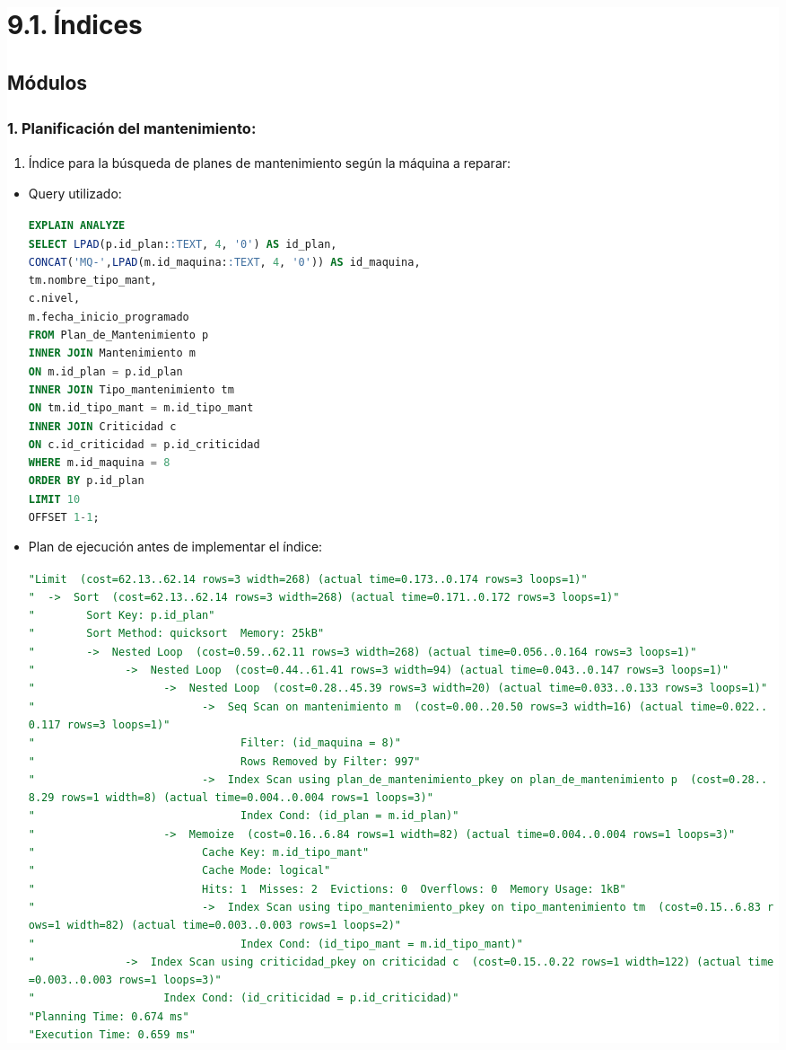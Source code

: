 # 9.1. Índices

## Módulos

### 1. Planificación del mantenimiento:
   
1) Índice para la búsqueda de planes de mantenimiento según la máquina a reparar:
    
* Query utilizado:
    
    ```sql
    EXPLAIN ANALYZE
    SELECT LPAD(p.id_plan::TEXT, 4, '0') AS id_plan,
    CONCAT('MQ-',LPAD(m.id_maquina::TEXT, 4, '0')) AS id_maquina,
    tm.nombre_tipo_mant,
    c.nivel,
    m.fecha_inicio_programado 
    FROM Plan_de_Mantenimiento p 
    INNER JOIN Mantenimiento m 
    ON m.id_plan = p.id_plan 
    INNER JOIN Tipo_mantenimiento tm 
    ON tm.id_tipo_mant = m.id_tipo_mant 
    INNER JOIN Criticidad c 
    ON c.id_criticidad = p.id_criticidad 
	WHERE m.id_maquina = 8
    ORDER BY p.id_plan 
    LIMIT 10 
    OFFSET 1-1;
    ```

* Plan de ejecución antes de implementar el índice:

    ```sql
    "Limit  (cost=62.13..62.14 rows=3 width=268) (actual time=0.173..0.174 rows=3 loops=1)"
    "  ->  Sort  (cost=62.13..62.14 rows=3 width=268) (actual time=0.171..0.172 rows=3 loops=1)"
    "        Sort Key: p.id_plan"
    "        Sort Method: quicksort  Memory: 25kB"
    "        ->  Nested Loop  (cost=0.59..62.11 rows=3 width=268) (actual time=0.056..0.164 rows=3 loops=1)"
    "              ->  Nested Loop  (cost=0.44..61.41 rows=3 width=94) (actual time=0.043..0.147 rows=3 loops=1)"
    "                    ->  Nested Loop  (cost=0.28..45.39 rows=3 width=20) (actual time=0.033..0.133 rows=3 loops=1)"
    "                          ->  Seq Scan on mantenimiento m  (cost=0.00..20.50 rows=3 width=16) (actual time=0.022..0.117 rows=3 loops=1)"
    "                                Filter: (id_maquina = 8)"
    "                                Rows Removed by Filter: 997"
    "                          ->  Index Scan using plan_de_mantenimiento_pkey on plan_de_mantenimiento p  (cost=0.28..8.29 rows=1 width=8) (actual time=0.004..0.004 rows=1 loops=3)"
    "                                Index Cond: (id_plan = m.id_plan)"
    "                    ->  Memoize  (cost=0.16..6.84 rows=1 width=82) (actual time=0.004..0.004 rows=1 loops=3)"
    "                          Cache Key: m.id_tipo_mant"
    "                          Cache Mode: logical"
    "                          Hits: 1  Misses: 2  Evictions: 0  Overflows: 0  Memory Usage: 1kB"
    "                          ->  Index Scan using tipo_mantenimiento_pkey on tipo_mantenimiento tm  (cost=0.15..6.83 rows=1 width=82) (actual time=0.003..0.003 rows=1 loops=2)"
    "                                Index Cond: (id_tipo_mant = m.id_tipo_mant)"
    "              ->  Index Scan using criticidad_pkey on criticidad c  (cost=0.15..0.22 rows=1 width=122) (actual time=0.003..0.003 rows=1 loops=3)"
    "                    Index Cond: (id_criticidad = p.id_criticidad)"
    "Planning Time: 0.674 ms"
    "Execution Time: 0.659 ms"